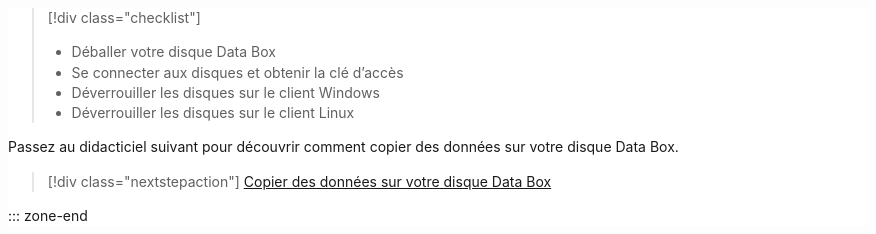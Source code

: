 > [!div class="checklist"]
> * Déballer votre disque Data Box
> * Se connecter aux disques et obtenir la clé d’accès
> * Déverrouiller les disques sur le client Windows
> * Déverrouiller les disques sur le client Linux


Passez au didacticiel suivant pour découvrir comment copier des données sur votre disque Data Box.

> [!div class="nextstepaction"]
> [Copier des données sur votre disque Data Box](./data-box-disk-deploy-copy-data.md)

::: zone-end

